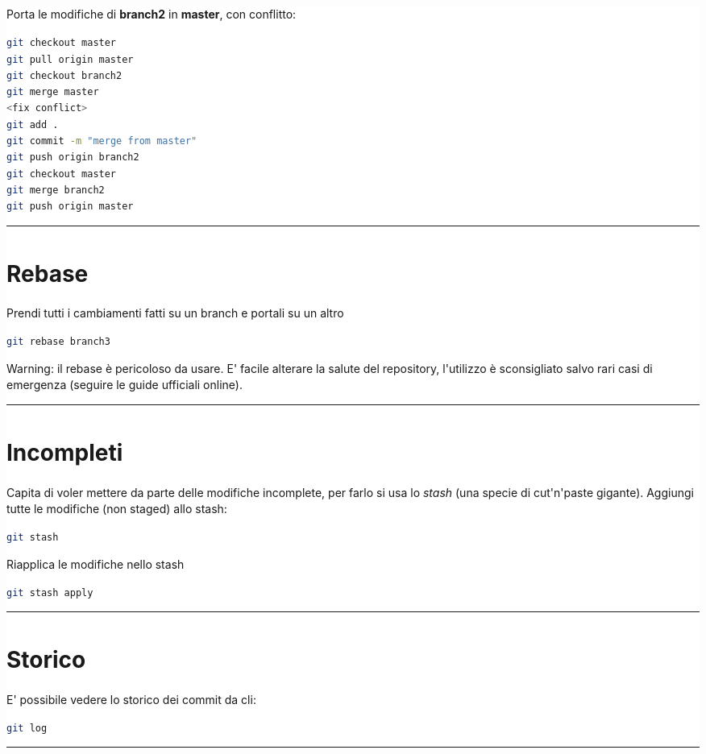 
Porta le modifiche di **branch2** in **master**, con conflitto:

```bash
git checkout master
git pull origin master
git checkout branch2
git merge master
<fix conflict>
git add .
git commit -m "merge from master"
git push origin branch2
git checkout master
git merge branch2
git push origin master
```

---

# Rebase

Prendi tutti i cambiamenti fatti su un branch e portali su un altro

```bash
git rebase branch3
```

Warning: il rebase è pericoloso da usare. E' facile alterare la salute del repository, l'utilizzo è sconsigliato salvo rari casi di emergenza (seguire le guide ufficiali online).

---

# Incompleti

Capita di voler mettere da parte delle modifiche incomplete, per farlo si usa lo _stash_ (una specie di cut'n'paste gigante).
Aggiungi tutte le modifiche (non staged) allo stash:

```bash
git stash
```

Riapplica le modifiche nello stash

```bash
git stash apply
```

---

# Storico

E' possibile vedere lo storico dei commit da cli:

```bash
git log
```

---